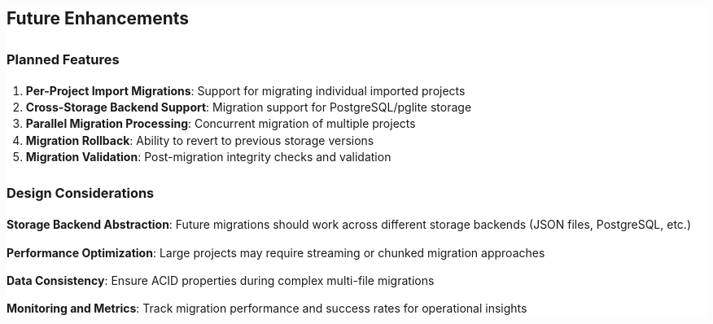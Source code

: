 ## Future Enhancements

### Planned Features

1. **Per-Project Import Migrations**: Support for migrating individual imported projects
2. **Cross-Storage Backend Support**: Migration support for PostgreSQL/pglite storage
3. **Parallel Migration Processing**: Concurrent migration of multiple projects
4. **Migration Rollback**: Ability to revert to previous storage versions
5. **Migration Validation**: Post-migration integrity checks and validation

### Design Considerations

**Storage Backend Abstraction**: Future migrations should work across different storage backends (JSON files, PostgreSQL, etc.)

**Performance Optimization**: Large projects may require streaming or chunked migration approaches

**Data Consistency**: Ensure ACID properties during complex multi-file migrations

**Monitoring and Metrics**: Track migration performance and success rates for operational insights